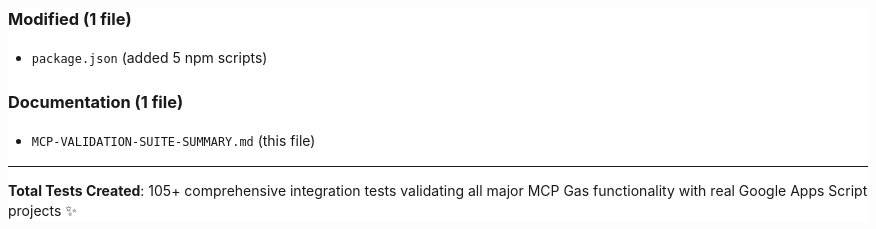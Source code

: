 ### Modified (1 file)
- `package.json` (added 5 npm scripts)

### Documentation (1 file)
- `MCP-VALIDATION-SUITE-SUMMARY.md` (this file)

---

**Total Tests Created**: 105+ comprehensive integration tests validating all major MCP Gas functionality with real Google Apps Script projects ✨
